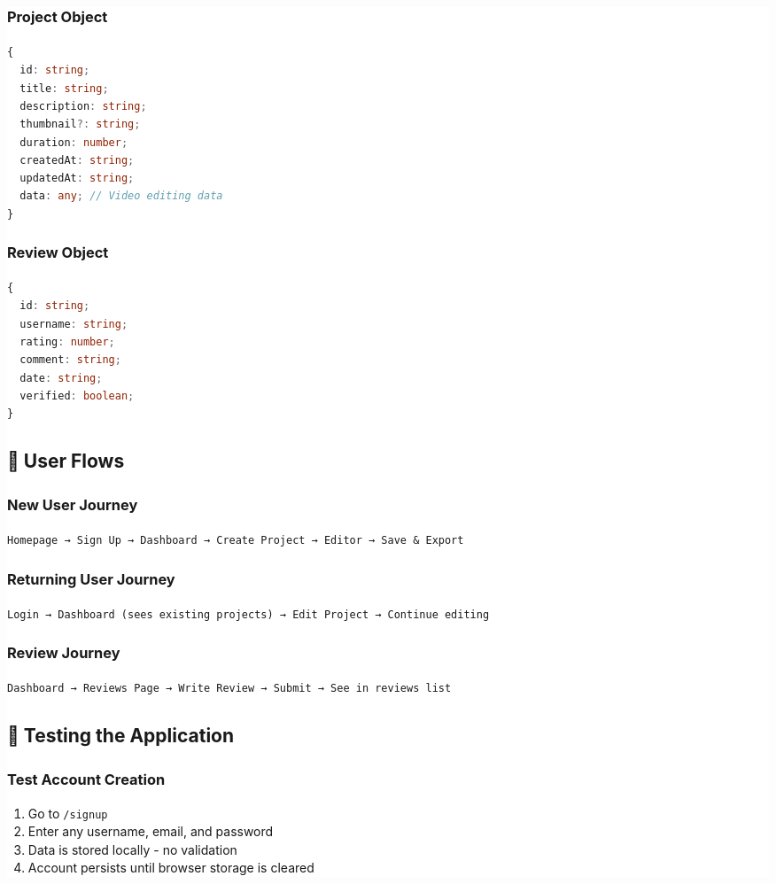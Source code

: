 ### Project Object
```typescript
{
  id: string;
  title: string;
  description: string;
  thumbnail?: string;
  duration: number;
  createdAt: string;
  updatedAt: string;
  data: any; // Video editing data
}
```

### Review Object
```typescript
{
  id: string;
  username: string;
  rating: number;
  comment: string;
  date: string;
  verified: boolean;
}
```

## 🎯 User Flows

### New User Journey
```
Homepage → Sign Up → Dashboard → Create Project → Editor → Save & Export
```

### Returning User Journey
```
Login → Dashboard (sees existing projects) → Edit Project → Continue editing
```

### Review Journey
```
Dashboard → Reviews Page → Write Review → Submit → See in reviews list
```

## 🧪 Testing the Application

### Test Account Creation
1. Go to `/signup`
2. Enter any username, email, and password
3. Data is stored locally - no validation
4. Account persists until browser storage is cleared
